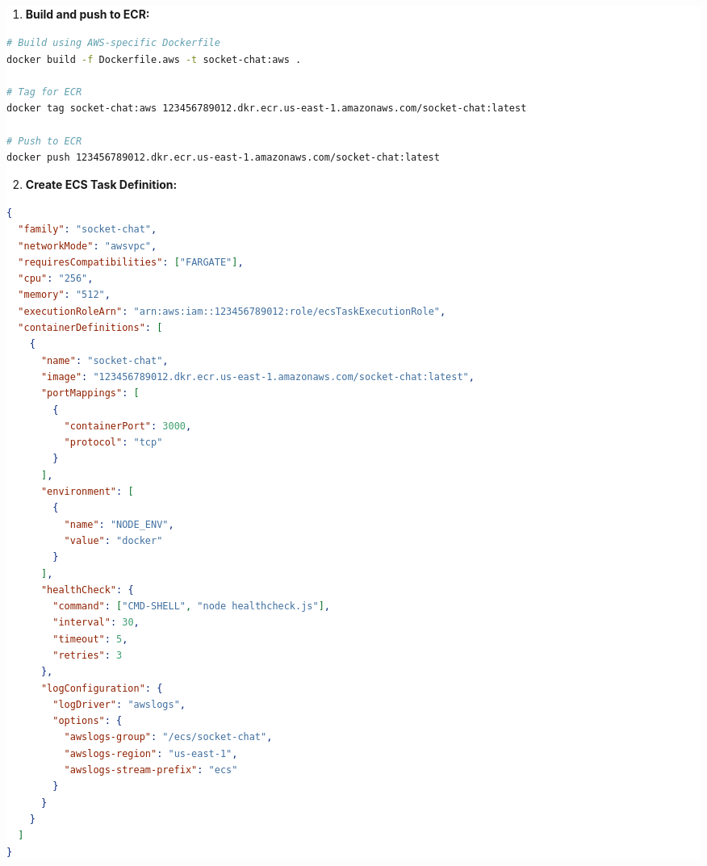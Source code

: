 1. **Build and push to ECR:**
```bash
# Build using AWS-specific Dockerfile
docker build -f Dockerfile.aws -t socket-chat:aws .

# Tag for ECR
docker tag socket-chat:aws 123456789012.dkr.ecr.us-east-1.amazonaws.com/socket-chat:latest

# Push to ECR
docker push 123456789012.dkr.ecr.us-east-1.amazonaws.com/socket-chat:latest
```

2. **Create ECS Task Definition:**
```json
{
  "family": "socket-chat",
  "networkMode": "awsvpc",
  "requiresCompatibilities": ["FARGATE"],
  "cpu": "256",
  "memory": "512",
  "executionRoleArn": "arn:aws:iam::123456789012:role/ecsTaskExecutionRole",
  "containerDefinitions": [
    {
      "name": "socket-chat",
      "image": "123456789012.dkr.ecr.us-east-1.amazonaws.com/socket-chat:latest",
      "portMappings": [
        {
          "containerPort": 3000,
          "protocol": "tcp"
        }
      ],
      "environment": [
        {
          "name": "NODE_ENV",
          "value": "docker"
        }
      ],
      "healthCheck": {
        "command": ["CMD-SHELL", "node healthcheck.js"],
        "interval": 30,
        "timeout": 5,
        "retries": 3
      },
      "logConfiguration": {
        "logDriver": "awslogs",
        "options": {
          "awslogs-group": "/ecs/socket-chat",
          "awslogs-region": "us-east-1",
          "awslogs-stream-prefix": "ecs"
        }
      }
    }
  ]
}
```
